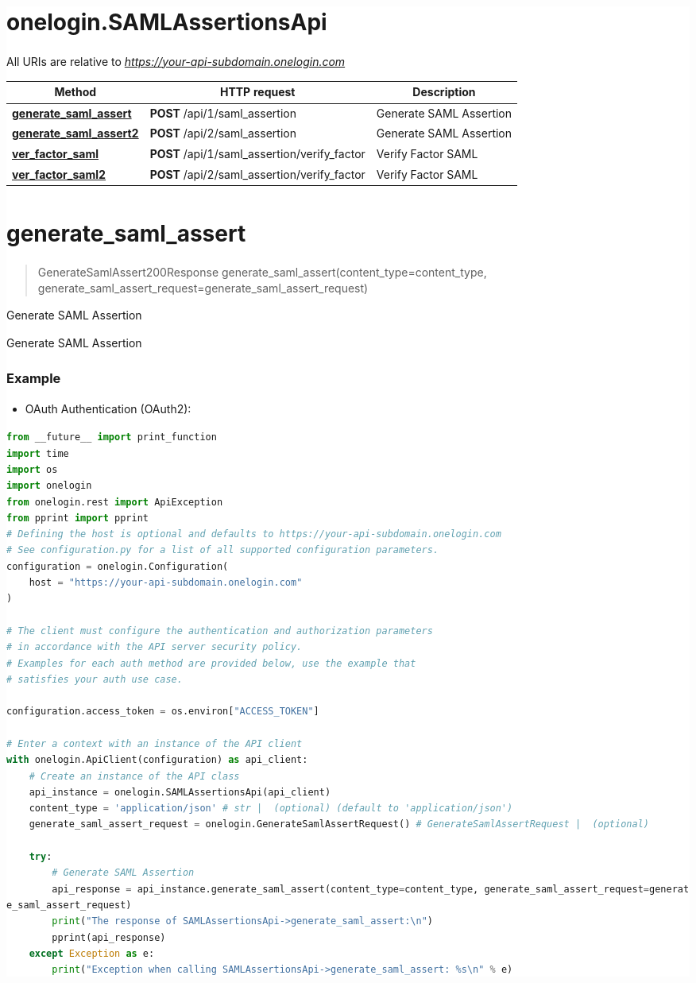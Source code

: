 # onelogin.SAMLAssertionsApi

All URIs are relative to *https://your-api-subdomain.onelogin.com*

Method | HTTP request | Description
------------- | ------------- | -------------
[**generate_saml_assert**](SAMLAssertionsApi.md#generate_saml_assert) | **POST** /api/1/saml_assertion | Generate SAML Assertion
[**generate_saml_assert2**](SAMLAssertionsApi.md#generate_saml_assert2) | **POST** /api/2/saml_assertion | Generate SAML Assertion
[**ver_factor_saml**](SAMLAssertionsApi.md#ver_factor_saml) | **POST** /api/1/saml_assertion/verify_factor | Verify Factor SAML
[**ver_factor_saml2**](SAMLAssertionsApi.md#ver_factor_saml2) | **POST** /api/2/saml_assertion/verify_factor | Verify Factor SAML


# **generate_saml_assert**
> GenerateSamlAssert200Response generate_saml_assert(content_type=content_type, generate_saml_assert_request=generate_saml_assert_request)

Generate SAML Assertion

Generate SAML Assertion

### Example

* OAuth Authentication (OAuth2):
```python
from __future__ import print_function
import time
import os
import onelogin
from onelogin.rest import ApiException
from pprint import pprint
# Defining the host is optional and defaults to https://your-api-subdomain.onelogin.com
# See configuration.py for a list of all supported configuration parameters.
configuration = onelogin.Configuration(
    host = "https://your-api-subdomain.onelogin.com"
)

# The client must configure the authentication and authorization parameters
# in accordance with the API server security policy.
# Examples for each auth method are provided below, use the example that
# satisfies your auth use case.

configuration.access_token = os.environ["ACCESS_TOKEN"]

# Enter a context with an instance of the API client
with onelogin.ApiClient(configuration) as api_client:
    # Create an instance of the API class
    api_instance = onelogin.SAMLAssertionsApi(api_client)
    content_type = 'application/json' # str |  (optional) (default to 'application/json')
    generate_saml_assert_request = onelogin.GenerateSamlAssertRequest() # GenerateSamlAssertRequest |  (optional)

    try:
        # Generate SAML Assertion
        api_response = api_instance.generate_saml_assert(content_type=content_type, generate_saml_assert_request=generate_saml_assert_request)
        print("The response of SAMLAssertionsApi->generate_saml_assert:\n")
        pprint(api_response)
    except Exception as e:
        print("Exception when calling SAMLAssertionsApi->generate_saml_assert: %s\n" % e)
```